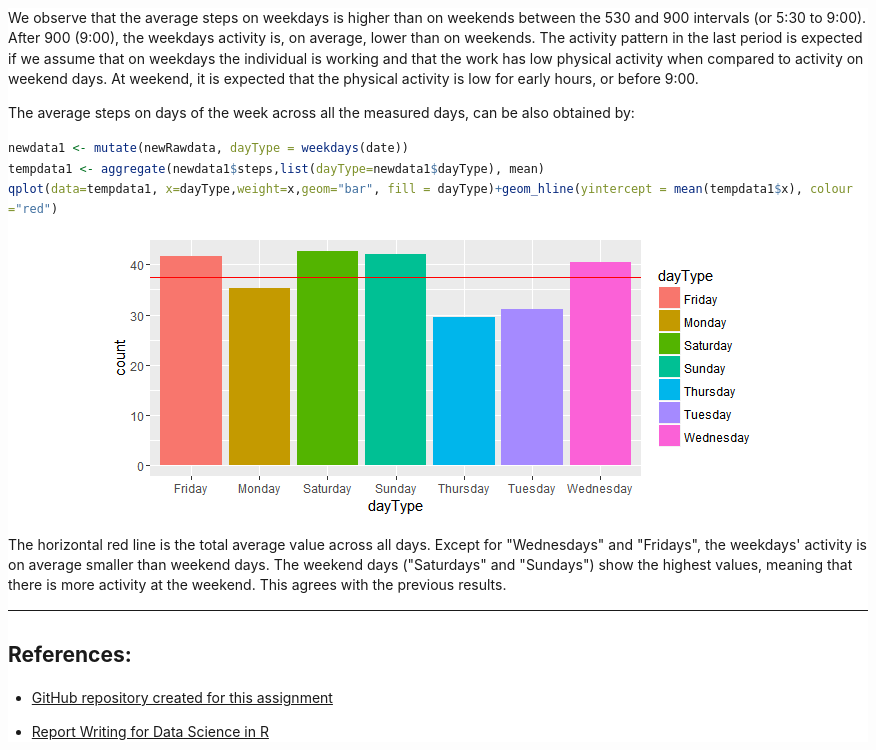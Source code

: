 We observe that the average steps on weekdays is higher than on weekends between the 530 and 900 intervals (or 5:30 to 9:00). After 900 (9:00), the weekdays activity is, on average, lower than on weekends. The activity pattern in the last period is expected if we assume that on weekdays the individual is working and that the work has low physical activity when compared to activity on weekend days. At weekend, it is expected that the physical activity is low for early hours, or before 9:00.

The average steps on days of the week across all the measured days, can be also obtained by:


```r
newdata1 <- mutate(newRawdata, dayType = weekdays(date))
tempdata1 <- aggregate(newdata1$steps,list(dayType=newdata1$dayType), mean)
qplot(data=tempdata1, x=dayType,weight=x,geom="bar", fill = dayType)+geom_hline(yintercept = mean(tempdata1$x), colour="red")
```

<img src="Project1-RR_files/figure-html/unnamed-chunk-20-1.png" style="display: block; margin: auto;" />

The horizontal red line is the total average value across all days. Except for "Wednesdays" and "Fridays", the weekdays' activity is on average smaller than weekend days. The weekend days ("Saturdays" and "Sundays") show the highest values, meaning that there is more activity at the weekend. This agrees with the previous results.

***************************************************
## References:

*   [GitHub repository created for this assignment](http://github.com/rdpeng/RepData_PeerAssessment1)

*   [Report Writing for Data Science in R](https://leanpub.com/reportwriting?utm_source=coursera&utm_medium=syllabus&utm_campaign=CourseraSyllabus)
